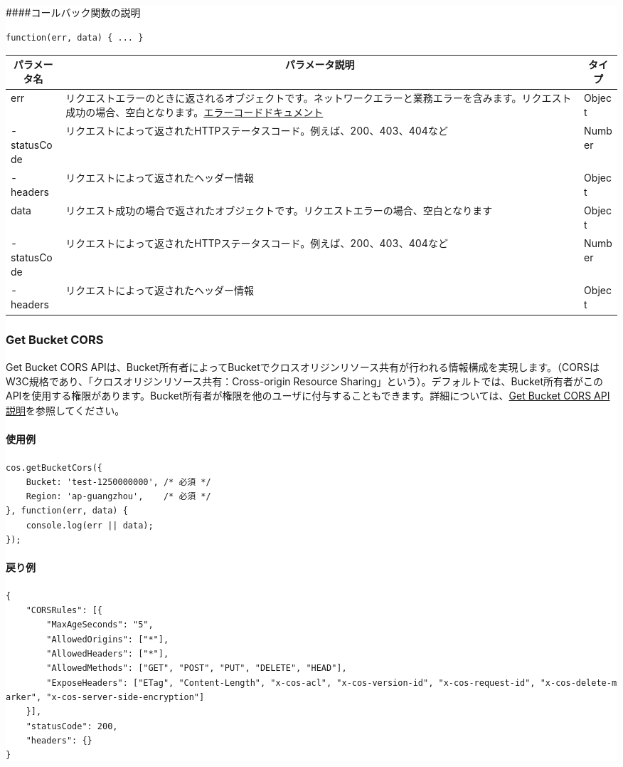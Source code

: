 
####コールバック関数の説明

```
function(err, data) { ... }
```

| パラメータ名       | パラメータ説明                                                     | タイプ   |
| ------------ | ------------------------------------------------------------ | ------ |
| err          | リクエストエラーのときに返されるオブジェクトです。ネットワークエラーと業務エラーを含みます。リクエスト成功の場合、空白となります。[エラーコードドキュメント](https://cloud.tencent.com/document/product/436/7730) | Object |
| - statusCode | リクエストによって返されたHTTPステータスコード。例えば、200、403、404など                    | Number |
| - headers    | リクエストによって返されたヘッダー情報                                           | Object |
| data         | リクエスト成功の場合で返されたオブジェクトです。リクエストエラーの場合、空白となります               | Object |
| - statusCode | リクエストによって返されたHTTPステータスコード。例えば、200、403、404など                    | Number |
| - headers    | リクエストによって返されたヘッダー情報                                           | Object |

### Get Bucket CORS



Get Bucket CORS APIは、Bucket所有者によってBucketでクロスオリジンリソース共有が行われる情報構成を実現します。（CORSはW3C規格であり、「クロスオリジンリソース共有：Cross-origin Resource Sharing」という）。デフォルトでは、Bucket所有者がこのAPIを使用する権限があります。Bucket所有者が権限を他のユーザに付与することもできます。詳細については、[Get Bucket CORS API説明](https://cloud.tencent.com/document/product/436/8274)を参照してください。

#### 使用例

```
cos.getBucketCors({
    Bucket: 'test-1250000000', /* 必須 */
    Region: 'ap-guangzhou',    /* 必須 */
}, function(err, data) {
    console.log(err || data);
});
```

#### 戻り例

```
{
    "CORSRules": [{
        "MaxAgeSeconds": "5",
        "AllowedOrigins": ["*"],
        "AllowedHeaders": ["*"],
        "AllowedMethods": ["GET", "POST", "PUT", "DELETE", "HEAD"],
        "ExposeHeaders": ["ETag", "Content-Length", "x-cos-acl", "x-cos-version-id", "x-cos-request-id", "x-cos-delete-marker", "x-cos-server-side-encryption"]
    }],
    "statusCode": 200,
    "headers": {}
}
```
